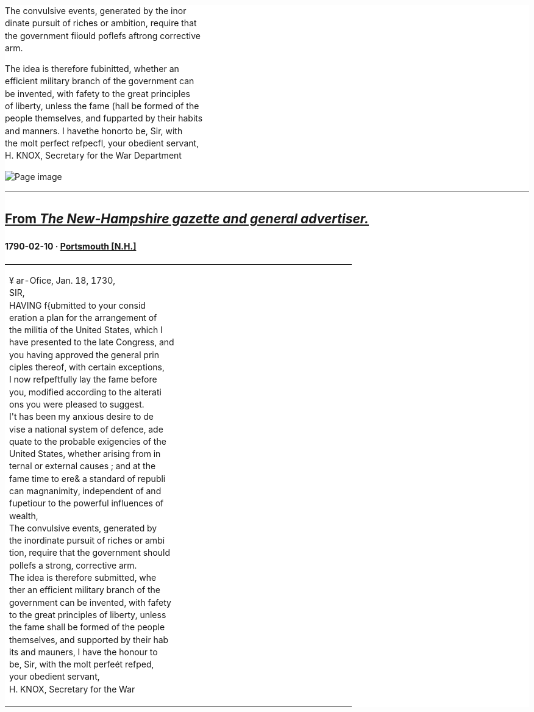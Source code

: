 The convulsive events, generated by the inor­  
dinate pursuit of riches or ambition, require that  
the government fiiould poflefs aftrong corrective  
arm.  
  
The idea is therefore fubinitted, whether an  
efficient military branch of the government can  
be invented, with fafety to the great principles  
of liberty, unless the fame (hall be formed of the  
people themselves, and fupparted by their habits  
and manners. I havethe honorto be, Sir, with  
the molt perfect refpecfl, your obedient servant,  
H. KNOX, Secretary for the War Department
</td><td style="width: 50%; max-height: 75%; margin: auto; display: block;">
<img alt="Page image" src="https://tile.loc.gov/image-services/iiif/service:ndnp:dlc:batch_dlc_himalayan_ver02:data:sn83030483:print:1790012301:0003/pct:8.157653528872594,29.941572588631413,26.917201344332415,23.182808476926123/!600,600/0/default.jpg"/>
</td>
</tr></table>

---

## [From _The New-Hampshire gazette and general advertiser._](https://www.loc.gov/resource/sn83025587/1790-02-10/ed-1/?sp=1)

#### 1790-02-10 &middot; [Portsmouth [N.H.]](http://dbpedia.org/resource/Portsmouth%2C_New_Hampshire)

<table style="width: 100%;"><tr><td style="width: 50%">

  
¥ ar-Ofice, Jan. 18, 1730,  
SIR,  
HAVING f{ubmitted to your consid­  
eration a plan for the arrangement of  
the militia of the United States, which I  
have presented to the late Congress, and  
you having approved the general prin­  
ciples thereof, with certain exceptions,  
I now refpeftfully lay the fame before  
you, modified according to the alterati­  
ons you were pleased to suggest.  
I&#x27;t has been my anxious desire to de­  
vise a national system of defence, ade­  
quate to the probable exigencies of the  
United States, whether arising from in­  
ternal or external causes ; and at the  
fame time to ere&amp; a standard of republi­  
can magnanimity, independent of and  
fupetiour to the powerful influences of  
wealth,  
The convulsive events, generated by  
the inordinate pursuit of riches or ambi­  
tion, require that the government should  
pollefs a strong, corrective arm.  
The idea is therefore submitted, whe­  
ther an efficient military branch of the  
government can be invented, with fafety  
to the great principles of liberty, unless  
the fame shall be formed of the people  
themselves, and supported by their hab­  
its and mauners, I have the honour to  
be, Sir, with the molt perfeét refped,  
your obedient servant,  
H. KNOX, Secretary for the War  